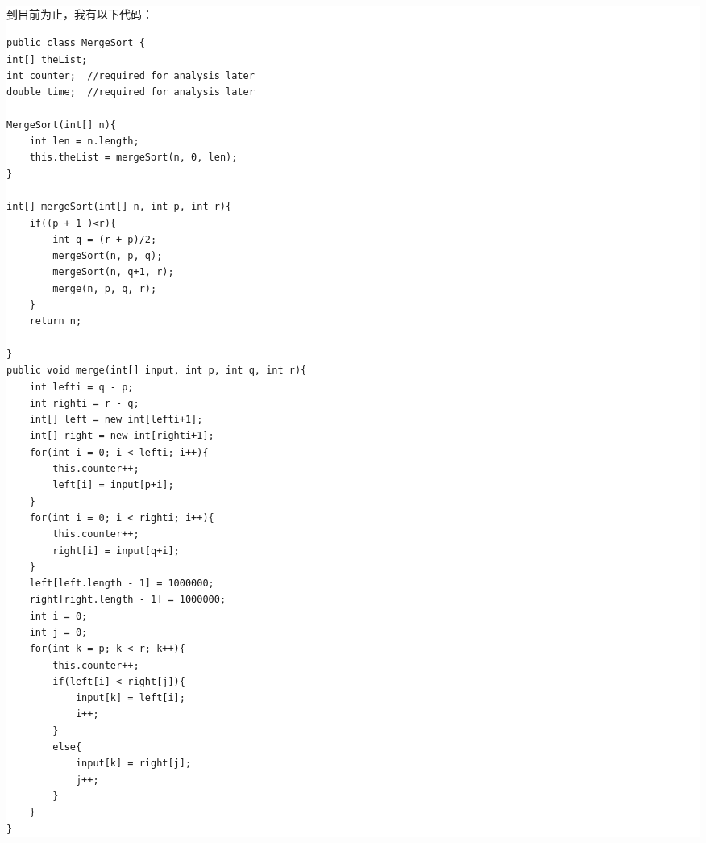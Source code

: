 到目前为止，我有以下代码：

```
public class MergeSort {
int[] theList;
int counter;  //required for analysis later
double time;  //required for analysis later

MergeSort(int[] n){
    int len = n.length;
    this.theList = mergeSort(n, 0, len);
}

int[] mergeSort(int[] n, int p, int r){
    if((p + 1 )<r){
        int q = (r + p)/2;
        mergeSort(n, p, q);
        mergeSort(n, q+1, r);
        merge(n, p, q, r);
    }
    return n;

}
public void merge(int[] input, int p, int q, int r){
    int lefti = q - p;
    int righti = r - q;
    int[] left = new int[lefti+1];
    int[] right = new int[righti+1];
    for(int i = 0; i < lefti; i++){
        this.counter++;
        left[i] = input[p+i];
    }
    for(int i = 0; i < righti; i++){
        this.counter++;
        right[i] = input[q+i];
    }
    left[left.length - 1] = 1000000;
    right[right.length - 1] = 1000000;
    int i = 0;
    int j = 0;
    for(int k = p; k < r; k++){
        this.counter++;
        if(left[i] < right[j]){
            input[k] = left[i];
            i++;
        }
        else{
            input[k] = right[j];
            j++;
        }
    }
} 
```
